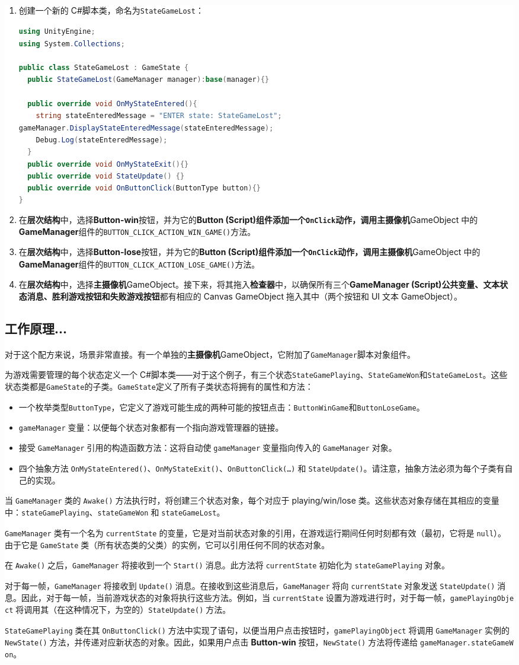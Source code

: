 1.  创建一个新的 C#脚本类，命名为`StateGameLost`：

    ```cs
    using UnityEngine;
    using System.Collections;

    public class StateGameLost : GameState {
      public StateGameLost(GameManager manager):base(manager){}

      public override void OnMyStateEntered(){
        string stateEnteredMessage = "ENTER state: StateGameLost";
    gameManager.DisplayStateEnteredMessage(stateEnteredMessage);
        Debug.Log(stateEnteredMessage);
      }
      public override void OnMyStateExit(){}
      public override void StateUpdate() {}
      public override void OnButtonClick(ButtonType button){}
    }
    ```

1.  在**层次结构**中，选择**Button-win**按钮，并为它的**Button (Script)**组件添加一个`OnClick`动作，调用**主摄像机**GameObject 中的**GameManager**组件的`BUTTON_CLICK_ACTION_WIN_GAME()`方法。

1.  在**层次结构**中，选择**Button-lose**按钮，并为它的**Button (Script)**组件添加一个`OnClick`动作，调用**主摄像机**GameObject 中的**GameManager**组件的`BUTTON_CLICK_ACTION_LOSE_GAME()`方法。

1.  在**层次结构**中，选择**主摄像机**GameObject。接下来，将其拖入**检查器**中，以确保所有三个**GameManager (Script)**公共变量、**文本状态消息**、**胜利游戏按钮**和**失败游戏按钮**都有相应的 Canvas GameObject 拖入其中（两个按钮和 UI 文本 GameObject）。

## 工作原理...

对于这个配方来说，场景非常直接。有一个单独的**主摄像机**GameObject，它附加了`GameManager`脚本对象组件。

为游戏需要管理的每个状态定义一个 C#脚本类——对于这个例子，有三个状态`StateGamePlaying`、`StateGameWon`和`StateGameLost`。这些状态类都是`GameState`的子类。`GameState`定义了所有子类状态将拥有的属性和方法：

+   一个枚举类型`ButtonType`，它定义了游戏可能生成的两种可能的按钮点击：`ButtonWinGame`和`ButtonLoseGame`。

+   `gameManager` 变量：以便每个状态对象都有一个指向游戏管理器的链接。

+   接受 `GameManager` 引用的构造函数方法：这将自动使 `gameManager` 变量指向传入的 `GameManager` 对象。

+   四个抽象方法 `OnMyStateEntered()`、`OnMyStateExit()`、`OnButtonClick(…)` 和 `StateUpdate()`。请注意，抽象方法必须为每个子类有自己的实现。

当 `GameManager` 类的 `Awake()` 方法执行时，将创建三个状态对象，每个对应于 playing/win/lose 类。这些状态对象存储在其相应的变量中：`stateGamePlaying`、`stateGameWon` 和 `stateGameLost`。

`GameManager` 类有一个名为 `currentState` 的变量，它是对当前状态对象的引用，在游戏运行期间任何时刻都有效（最初，它将是 `null`）。由于它是 `GameState` 类（所有状态类的父类）的实例，它可以引用任何不同的状态对象。

在 `Awake()` 之后，`GameManager` 将接收到一个 `Start()` 消息。此方法将 `currentState` 初始化为 `stateGamePlaying` 对象。

对于每一帧，`GameManager` 将接收到 `Update()` 消息。在接收到这些消息后，`GameManager` 将向 `currentState` 对象发送 `StateUpdate()` 消息。因此，对于每一帧，当前游戏状态的对象将执行这些方法。例如，当 `currentState` 设置为游戏进行时，对于每一帧，`gamePlayingObject` 将调用其（在这种情况下，为空的）`StateUpdate()` 方法。

`StateGamePlaying` 类在其 `OnButtonClick()` 方法中实现了语句，以便当用户点击按钮时，`gamePlayingObject` 将调用 `GameManager` 实例的 `NewState()` 方法，并传递对应新状态的对象。因此，如果用户点击 **Button-win** 按钮，`NewState()` 方法将传递给 `gameManager.stateGameWon`。
